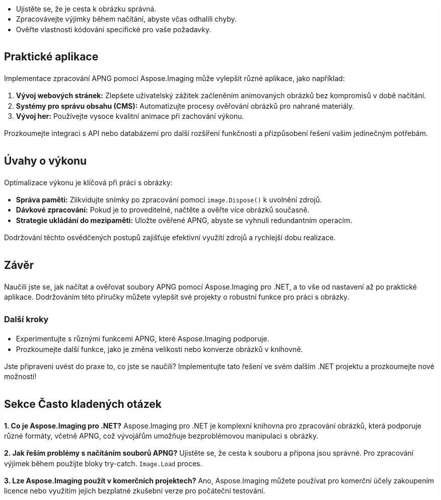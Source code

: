 - Ujistěte se, že je cesta k obrázku správná.
- Zpracovávejte výjimky během načítání, abyste včas odhalili chyby.
- Ověřte vlastnosti kódování specifické pro vaše požadavky.

## Praktické aplikace

Implementace zpracování APNG pomocí Aspose.Imaging může vylepšit různé aplikace, jako například:

1. **Vývoj webových stránek:** Zlepšete uživatelský zážitek začleněním animovaných obrázků bez kompromisů v době načítání.
2. **Systémy pro správu obsahu (CMS):** Automatizujte procesy ověřování obrázků pro nahrané materiály.
3. **Vývoj her:** Používejte vysoce kvalitní animace při zachování výkonu.

Prozkoumejte integraci s API nebo databázemi pro další rozšíření funkčnosti a přizpůsobení řešení vašim jedinečným potřebám.

## Úvahy o výkonu

Optimalizace výkonu je klíčová při práci s obrázky:
- **Správa paměti:** Zlikvidujte snímky po zpracování pomocí `image.Dispose()` k uvolnění zdrojů.
- **Dávkové zpracování:** Pokud je to proveditelné, načtěte a ověřte více obrázků současně.
- **Strategie ukládání do mezipaměti:** Uložte ověřené APNG, abyste se vyhnuli redundantním operacím.

Dodržování těchto osvědčených postupů zajišťuje efektivní využití zdrojů a rychlejší dobu realizace.

## Závěr

Naučili jste se, jak načítat a ověřovat soubory APNG pomocí Aspose.Imaging pro .NET, a to vše od nastavení až po praktické aplikace. Dodržováním této příručky můžete vylepšit své projekty o robustní funkce pro práci s obrázky.

### Další kroky

- Experimentujte s různými funkcemi APNG, které Aspose.Imaging podporuje.
- Prozkoumejte další funkce, jako je změna velikosti nebo konverze obrázků v knihovně.

Jste připraveni uvést do praxe to, co jste se naučili? Implementujte tato řešení ve svém dalším .NET projektu a prozkoumejte nové možnosti!

## Sekce Často kladených otázek

**1. Co je Aspose.Imaging pro .NET?**
Aspose.Imaging pro .NET je komplexní knihovna pro zpracování obrázků, která podporuje různé formáty, včetně APNG, což vývojářům umožňuje bezproblémovou manipulaci s obrázky.

**2. Jak řeším problémy s načítáním souborů APNG?**
Ujistěte se, že cesta k souboru a přípona jsou správné. Pro zpracování výjimek během použijte bloky try-catch. `Image.Load` proces.

**3. Lze Aspose.Imaging použít v komerčních projektech?**
Ano, Aspose.Imaging můžete používat pro komerční účely zakoupením licence nebo využitím jejich bezplatné zkušební verze pro počáteční testování.
